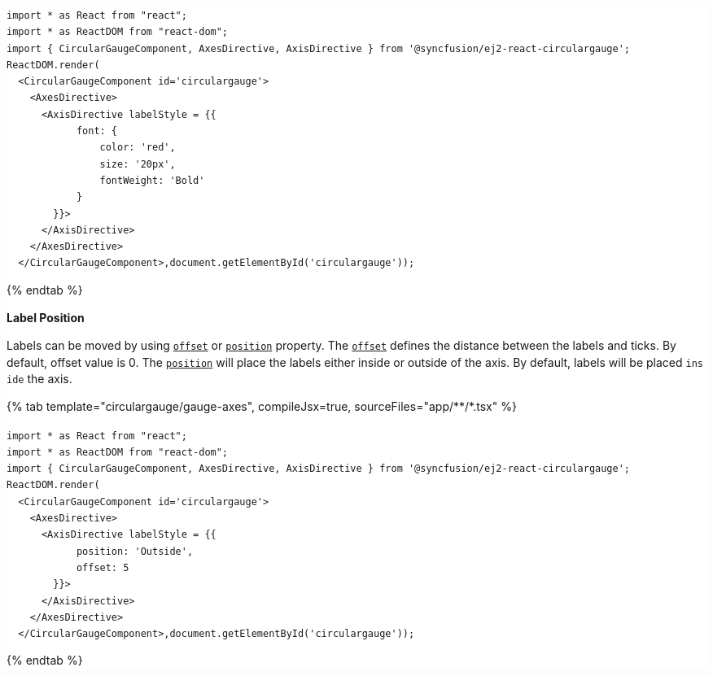 ```tsx
import * as React from "react";
import * as ReactDOM from "react-dom";
import { CircularGaugeComponent, AxesDirective, AxisDirective } from '@syncfusion/ej2-react-circulargauge';
ReactDOM.render(
  <CircularGaugeComponent id='circulargauge'>
    <AxesDirective>
      <AxisDirective labelStyle = {{
            font: {
                color: 'red',
                size: '20px',
                fontWeight: 'Bold'
            }
        }}>
      </AxisDirective>
    </AxesDirective>
  </CircularGaugeComponent>,document.getElementById('circulargauge'));

```

{% endtab %}

**Label Position**

Labels can be moved by using [`offset`](../api/circular-gauge/labelModel/#offset-number) or
[`position`](../api/circular-gauge/labelModel/#position-string) property.
The [`offset`](../api/circular-gauge/labelModel/#offset-number) defines the distance between the labels and ticks.
By default, offset value is 0.
The [`position`](../api/circular-gauge/labelModel/#position-string) will place the labels either inside or outside of the axis.
By default, labels will be placed `inside` the axis.

{% tab template="circulargauge/gauge-axes", compileJsx=true, sourceFiles="app/**/*.tsx" %}

```tsx
import * as React from "react";
import * as ReactDOM from "react-dom";
import { CircularGaugeComponent, AxesDirective, AxisDirective } from '@syncfusion/ej2-react-circulargauge';
ReactDOM.render(
  <CircularGaugeComponent id='circulargauge'>
    <AxesDirective>
      <AxisDirective labelStyle = {{
            position: 'Outside',
            offset: 5
        }}>
      </AxisDirective>
    </AxesDirective>
  </CircularGaugeComponent>,document.getElementById('circulargauge'));

```

{% endtab %}
